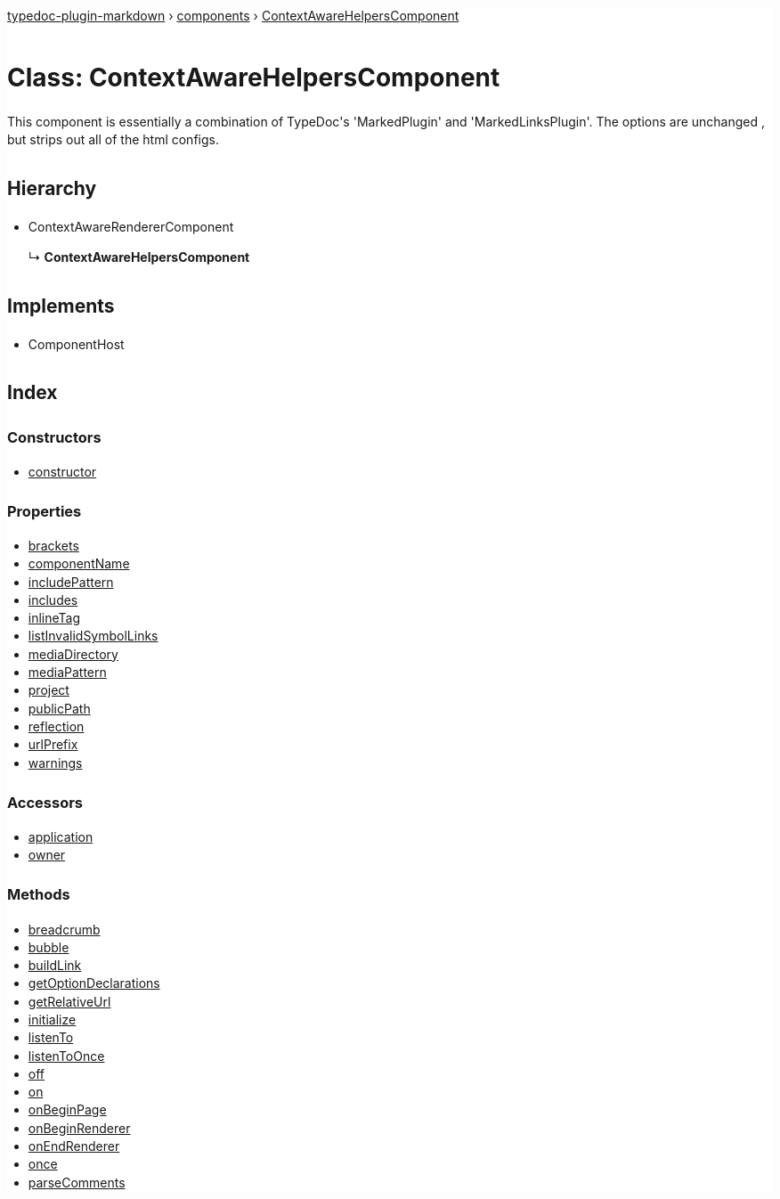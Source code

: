 [typedoc-plugin-markdown](../README.md) › [components](../modules/components.md) › [ContextAwareHelpersComponent](components.contextawarehelperscomponent.md)

# Class: ContextAwareHelpersComponent

This component is essentially a combination of TypeDoc's 'MarkedPlugin' and 'MarkedLinksPlugin'.
The options are unchanged , but strips out all of the html configs.

## Hierarchy

* ContextAwareRendererComponent

  ↳ **ContextAwareHelpersComponent**

## Implements

* ComponentHost

## Index

### Constructors

* [constructor](components.contextawarehelperscomponent.md#constructor)

### Properties

* [brackets](components.contextawarehelperscomponent.md#private-brackets)
* [componentName](components.contextawarehelperscomponent.md#componentname)
* [includePattern](components.contextawarehelperscomponent.md#private-includepattern)
* [includes](components.contextawarehelperscomponent.md#private-optional-includes)
* [inlineTag](components.contextawarehelperscomponent.md#private-inlinetag)
* [listInvalidSymbolLinks](components.contextawarehelperscomponent.md#private-listinvalidsymbollinks)
* [mediaDirectory](components.contextawarehelperscomponent.md#private-optional-mediadirectory)
* [mediaPattern](components.contextawarehelperscomponent.md#private-mediapattern)
* [project](components.contextawarehelperscomponent.md#protected-optional-project)
* [publicPath](components.contextawarehelperscomponent.md#private-publicpath)
* [reflection](components.contextawarehelperscomponent.md#protected-optional-reflection)
* [urlPrefix](components.contextawarehelperscomponent.md#protected-urlprefix)
* [warnings](components.contextawarehelperscomponent.md#private-warnings)

### Accessors

* [application](components.contextawarehelperscomponent.md#application)
* [owner](components.contextawarehelperscomponent.md#owner)

### Methods

* [breadcrumb](components.contextawarehelperscomponent.md#breadcrumb)
* [bubble](components.contextawarehelperscomponent.md#protected-bubble)
* [buildLink](components.contextawarehelperscomponent.md#private-buildlink)
* [getOptionDeclarations](components.contextawarehelperscomponent.md#getoptiondeclarations)
* [getRelativeUrl](components.contextawarehelperscomponent.md#getrelativeurl)
* [initialize](components.contextawarehelperscomponent.md#initialize)
* [listenTo](components.contextawarehelperscomponent.md#listento)
* [listenToOnce](components.contextawarehelperscomponent.md#listentoonce)
* [off](components.contextawarehelperscomponent.md#off)
* [on](components.contextawarehelperscomponent.md#on)
* [onBeginPage](components.contextawarehelperscomponent.md#protected-onbeginpage)
* [onBeginRenderer](components.contextawarehelperscomponent.md#protected-onbeginrenderer)
* [onEndRenderer](components.contextawarehelperscomponent.md#onendrenderer)
* [once](components.contextawarehelperscomponent.md#once)
* [parseComments](components.contextawarehelperscomponent.md#parsecomments)